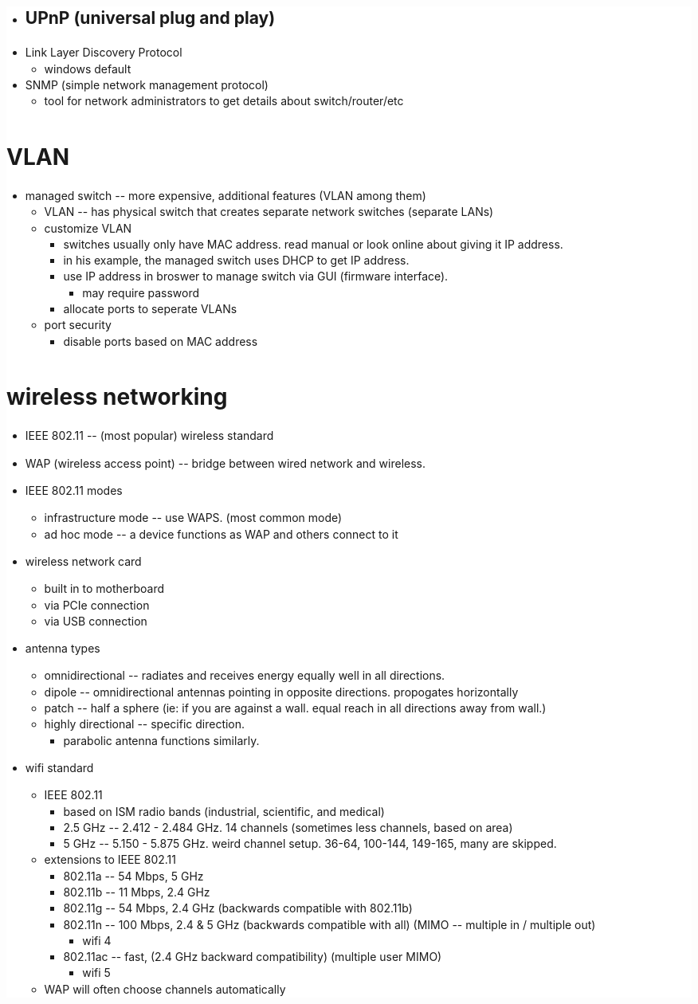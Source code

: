- UPnP (universal plug and play)
  - 
- Link Layer Discovery Protocol
  - windows default
- SNMP (simple network management protocol)
  - tool for network administrators to get details about switch/router/etc


# VLAN

- managed switch -- more expensive, additional features (VLAN among them)
  - VLAN -- has physical switch that creates separate network switches (separate LANs)
  - customize VLAN
    - switches usually only have MAC address. read manual or look online about giving it IP address.
    - in his example, the managed switch uses DHCP to get IP address.
    - use IP address in broswer to manage switch via GUI (firmware interface). 
      - may require password
    - allocate ports to seperate VLANs
  - port security
    - disable ports based on MAC address

# wireless networking

- IEEE 802.11 -- (most popular) wireless standard 
- WAP (wireless access point) -- bridge between wired network and wireless.

- IEEE 802.11 modes
  - infrastructure mode -- use WAPS. (most common mode)
  - ad hoc mode -- a device functions as WAP and others connect to it

- wireless network card
  - built in to motherboard
  - via PCIe connection
  - via USB connection

- antenna types
  - omnidirectional -- radiates and receives energy equally well in all directions.
  - dipole -- omnidirectional antennas pointing in opposite directions. propogates horizontally
  - patch -- half a sphere (ie: if you are against a wall. equal reach in all directions away from wall.)
  - highly directional -- specific direction.
      - parabolic antenna functions similarly.

- wifi standard
  - IEEE 802.11
    - based on ISM radio bands (industrial, scientific, and medical)
    - 2.5 GHz -- 2.412 - 2.484 GHz. 14 channels (sometimes less channels, based on area)
    - 5 GHz --  5.150 - 5.875 GHz. weird channel setup. 36-64, 100-144, 149-165, many are skipped.
  - extensions to IEEE 802.11
    - 802.11a -- 54 Mbps, 5 GHz
    - 802.11b -- 11 Mbps, 2.4 GHz
    - 802.11g -- 54 Mbps, 2.4 GHz (backwards compatible with 802.11b)
    - 802.11n -- 100 Mbps, 2.4 & 5 GHz (backwards compatible with all) (MIMO -- multiple in / multiple out)
      - wifi 4
    - 802.11ac -- fast, (2.4 GHz backward compatibility) (multiple user MIMO)
      - wifi 5
  - WAP will often choose channels automatically
